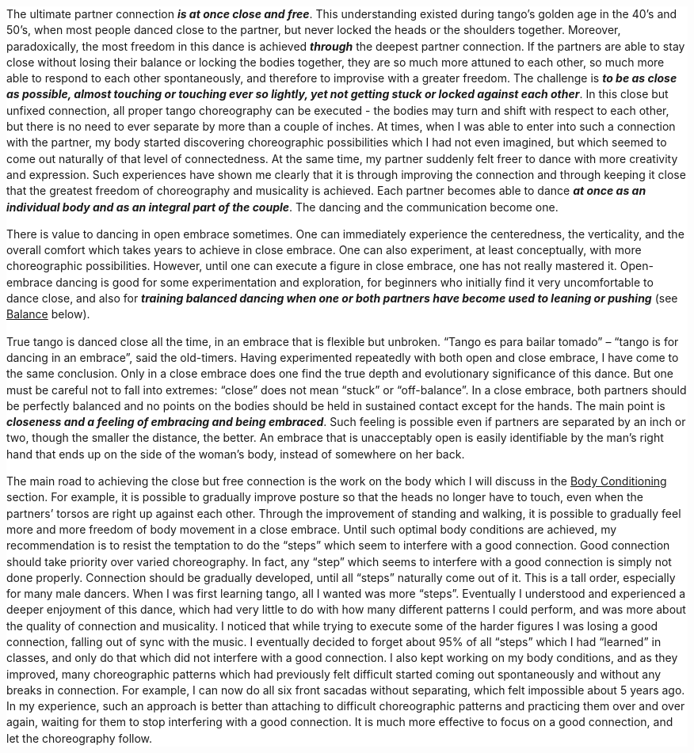 The ultimate partner connection **_is at once close and free_**. This understanding existed during tango’s golden age in the 40’s and 50’s, when most people danced close to the partner, but never locked the heads or the shoulders together. Moreover, paradoxically, the most freedom in this dance is achieved **_through_** the deepest partner connection. If the partners are able to stay close without losing their balance or locking the bodies together, they are so much more attuned to each other, so much more able to respond to each other spontaneously, and therefore to improvise with a greater freedom. The challenge is **_to be as close as possible, almost touching or touching ever so lightly, yet not getting stuck or locked against each other_**. In this close but unfixed connection, all proper tango choreography can be executed - the bodies may turn and shift with respect to each other, but there is no need to ever separate by more than a couple of inches. At times, when I was able to enter into such a connection with the partner, my body started discovering choreographic possibilities which I had not even imagined, but which seemed to come out naturally of that level of connectedness. At the same time, my partner suddenly felt freer to dance with more creativity and expression. Such experiences have shown me clearly that it is through improving the connection and through keeping it close that the greatest freedom of choreography and musicality is achieved. Each partner becomes able to dance **_at once_ _as an individual body and as an integral part of the couple_**. The dancing and the communication become one.

There is value to dancing in open embrace sometimes. One can immediately experience the centeredness, the verticality, and the overall comfort which takes years to achieve in close embrace. One can also experiment, at least conceptually, with more choreographic possibilities. However, until one can execute a figure in close embrace, one has not really mastered it. Open-embrace dancing is good for some experimentation and exploration, for beginners who initially find it very uncomfortable to dance close, and also for **_training balanced dancing when one or both partners have become used to leaning or pushing_** (see [Balance](#balance) below).

True tango is danced close all the time, in an embrace that is flexible but unbroken. “Tango es para bailar tomado” – “tango is for dancing in an embrace”, said the old-timers. Having experimented repeatedly with both open and close embrace, I have come to the same conclusion. Only in a close embrace does one find the true depth and evolutionary significance of this dance. But one must be careful not to fall into extremes: “close” does not mean “stuck” or “off-balance”. In a close embrace, both partners should be perfectly balanced and no points on the bodies should be held in sustained contact except for the hands. The main point is **_closeness and a feeling of embracing and being embraced_**. Such feeling is possible even if partners are separated by an inch or two, though the smaller the distance, the better. An embrace that is unacceptably open is easily identifiable by the man’s right hand that ends up on the side of the woman’s body, instead of somewhere on her back.

The main road to achieving the close but free connection is the work on the body which I will discuss in the [Body Conditioning](bodyconditioning.htm) section. For example, it is possible to gradually improve posture so that the heads no longer have to touch, even when the partners’ torsos are right up against each other. Through the improvement of standing and walking, it is possible to gradually feel more and more freedom of body movement in a close embrace. Until such optimal body conditions are achieved, my recommendation is to resist the temptation to do the “steps” which seem to interfere with a good connection. Good connection should take priority over varied choreography. In fact, any “step” which seems to interfere with a good connection is simply not done properly. Connection should be gradually developed, until all “steps” naturally come out of it. This is a tall order, especially for many male dancers. When I was first learning tango, all I wanted was more “steps”. Eventually I understood and experienced a deeper enjoyment of this dance, which had very little to do with how many different patterns I could perform, and was more about the quality of connection and musicality. I noticed that while trying to execute some of the harder figures I was losing a good connection, falling out of sync with the music. I eventually decided to forget about 95% of all “steps” which I had “learned” in classes, and only do that which did not interfere with a good connection. I also kept working on my body conditions, and as they improved, many choreographic patterns which had previously felt difficult started coming out spontaneously and without any breaks in connection. For example, I can now do all six front sacadas without separating, which felt impossible about 5 years ago. In my experience, such an approach is better than attaching to difficult choreographic patterns and practicing them over and over again, waiting for them to stop interfering with a good connection. It is much more effective to focus on a good connection, and let the choreography follow.
